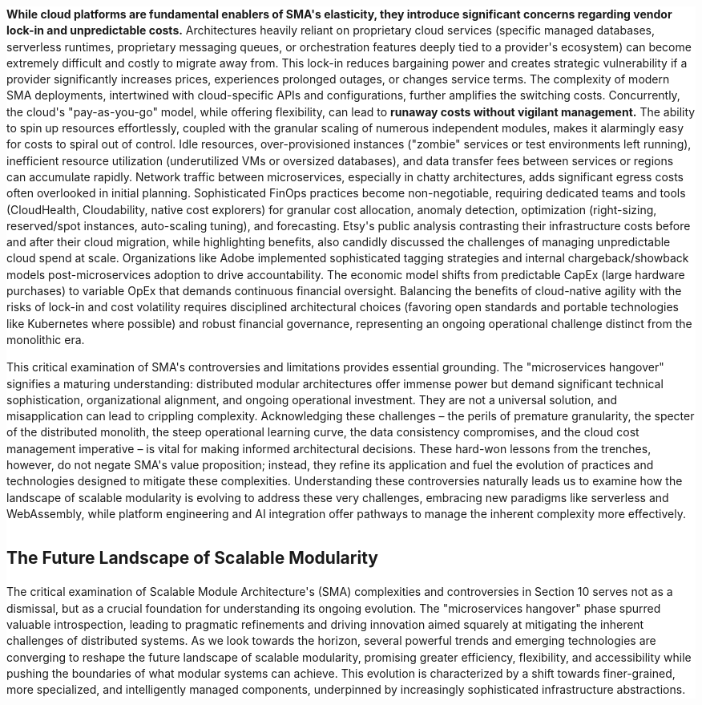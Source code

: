 **While cloud platforms are fundamental enablers of SMA's elasticity, they introduce significant concerns regarding vendor lock-in and unpredictable costs.** Architectures heavily reliant on proprietary cloud services (specific managed databases, serverless runtimes, proprietary messaging queues, or orchestration features deeply tied to a provider's ecosystem) can become extremely difficult and costly to migrate away from. This lock-in reduces bargaining power and creates strategic vulnerability if a provider significantly increases prices, experiences prolonged outages, or changes service terms. The complexity of modern SMA deployments, intertwined with cloud-specific APIs and configurations, further amplifies the switching costs. Concurrently, the cloud's "pay-as-you-go" model, while offering flexibility, can lead to **runaway costs without vigilant management.** The ability to spin up resources effortlessly, coupled with the granular scaling of numerous independent modules, makes it alarmingly easy for costs to spiral out of control. Idle resources, over-provisioned instances ("zombie" services or test environments left running), inefficient resource utilization (underutilized VMs or oversized databases), and data transfer fees between services or regions can accumulate rapidly. Network traffic between microservices, especially in chatty architectures, adds significant egress costs often overlooked in initial planning. Sophisticated FinOps practices become non-negotiable, requiring dedicated teams and tools (CloudHealth, Cloudability, native cost explorers) for granular cost allocation, anomaly detection, optimization (right-sizing, reserved/spot instances, auto-scaling tuning), and forecasting. Etsy's public analysis contrasting their infrastructure costs before and after their cloud migration, while highlighting benefits, also candidly discussed the challenges of managing unpredictable cloud spend at scale. Organizations like Adobe implemented sophisticated tagging strategies and internal chargeback/showback models post-microservices adoption to drive accountability. The economic model shifts from predictable CapEx (large hardware purchases) to variable OpEx that demands continuous financial oversight. Balancing the benefits of cloud-native agility with the risks of lock-in and cost volatility requires disciplined architectural choices (favoring open standards and portable technologies like Kubernetes where possible) and robust financial governance, representing an ongoing operational challenge distinct from the monolithic era.

This critical examination of SMA's controversies and limitations provides essential grounding. The "microservices hangover" signifies a maturing understanding: distributed modular architectures offer immense power but demand significant technical sophistication, organizational alignment, and ongoing operational investment. They are not a universal solution, and misapplication can lead to crippling complexity. Acknowledging these challenges – the perils of premature granularity, the specter of the distributed monolith, the steep operational learning curve, the data consistency compromises, and the cloud cost management imperative – is vital for making informed architectural decisions. These hard-won lessons from the trenches, however, do not negate SMA's value proposition; instead, they refine its application and fuel the evolution of practices and technologies designed to mitigate these complexities. Understanding these controversies naturally leads us to examine how the landscape of scalable modularity is evolving to address these very challenges, embracing new paradigms like serverless and WebAssembly, while platform engineering and AI integration offer pathways to manage the inherent complexity more effectively.

## The Future Landscape of Scalable Modularity

The critical examination of Scalable Module Architecture's (SMA) complexities and controversies in Section 10 serves not as a dismissal, but as a crucial foundation for understanding its ongoing evolution. The "microservices hangover" phase spurred valuable introspection, leading to pragmatic refinements and driving innovation aimed squarely at mitigating the inherent challenges of distributed systems. As we look towards the horizon, several powerful trends and emerging technologies are converging to reshape the future landscape of scalable modularity, promising greater efficiency, flexibility, and accessibility while pushing the boundaries of what modular systems can achieve. This evolution is characterized by a shift towards finer-grained, more specialized, and intelligently managed components, underpinned by increasingly sophisticated infrastructure abstractions.
